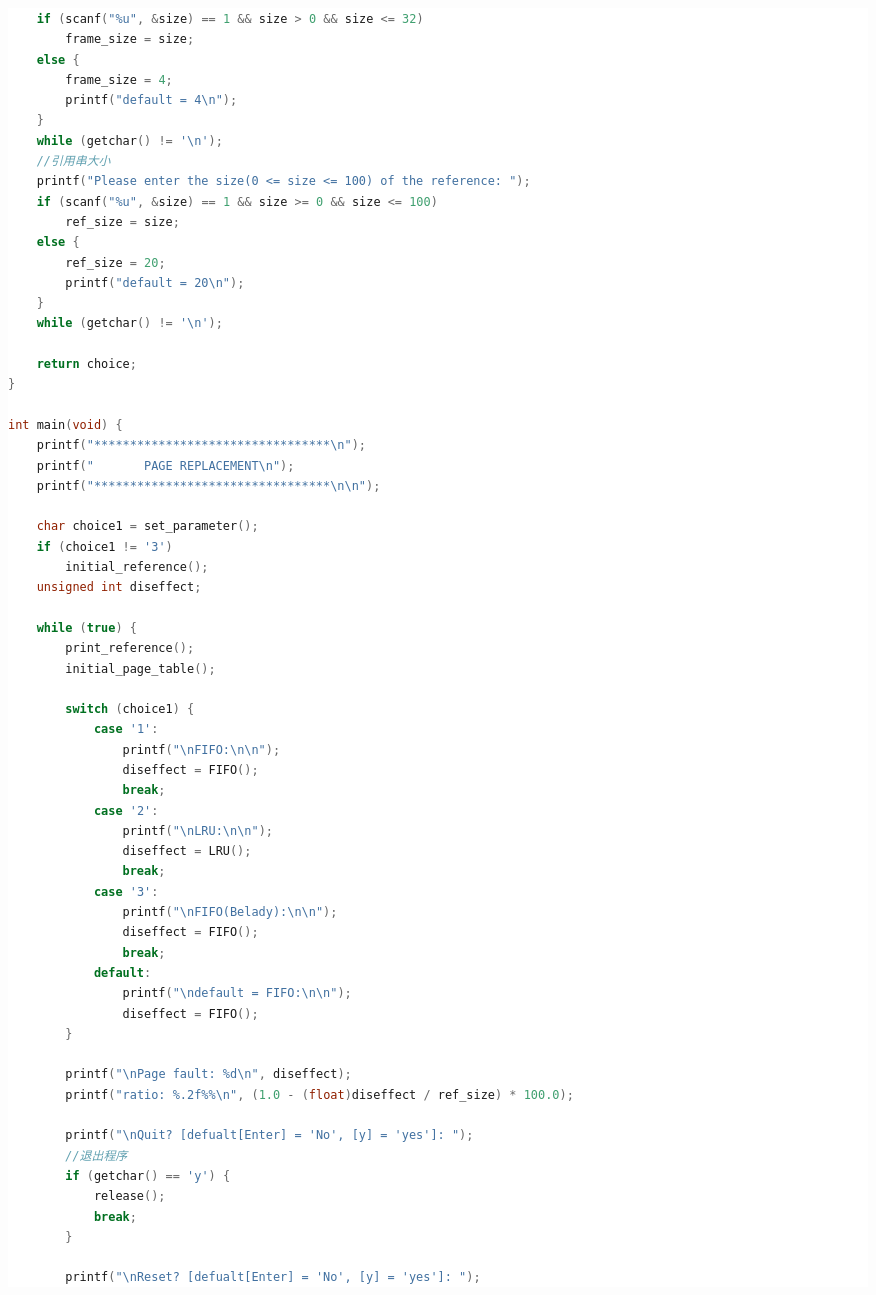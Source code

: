 ```c
	if (scanf("%u", &size) == 1 && size > 0 && size <= 32)
		frame_size = size;
	else {
		frame_size = 4;
		printf("default = 4\n");
	}
	while (getchar() != '\n');
	//引用串大小
	printf("Please enter the size(0 <= size <= 100) of the reference: ");
	if (scanf("%u", &size) == 1 && size >= 0 && size <= 100)
		ref_size = size;
	else {
		ref_size = 20;
		printf("default = 20\n");
	}
	while (getchar() != '\n');

	return choice;
}

int main(void) {
	printf("*********************************\n");
	printf("       PAGE REPLACEMENT\n");
	printf("*********************************\n\n");

	char choice1 = set_parameter();
	if (choice1 != '3')
		initial_reference();
	unsigned int diseffect;

	while (true) {
		print_reference();
		initial_page_table();

		switch (choice1) {
			case '1':
				printf("\nFIFO:\n\n");
				diseffect = FIFO();
				break;
			case '2':
				printf("\nLRU:\n\n");
				diseffect = LRU();
				break;
			case '3':
				printf("\nFIFO(Belady):\n\n");
				diseffect = FIFO();
				break;
			default:
				printf("\ndefault = FIFO:\n\n");
				diseffect = FIFO();
		}

		printf("\nPage fault: %d\n", diseffect);
		printf("ratio: %.2f%%\n", (1.0 - (float)diseffect / ref_size) * 100.0);

		printf("\nQuit? [defualt[Enter] = 'No', [y] = 'yes']: ");
		//退出程序
		if (getchar() == 'y') {
			release();
			break;
		}

		printf("\nReset? [defualt[Enter] = 'No', [y] = 'yes']: ");
```